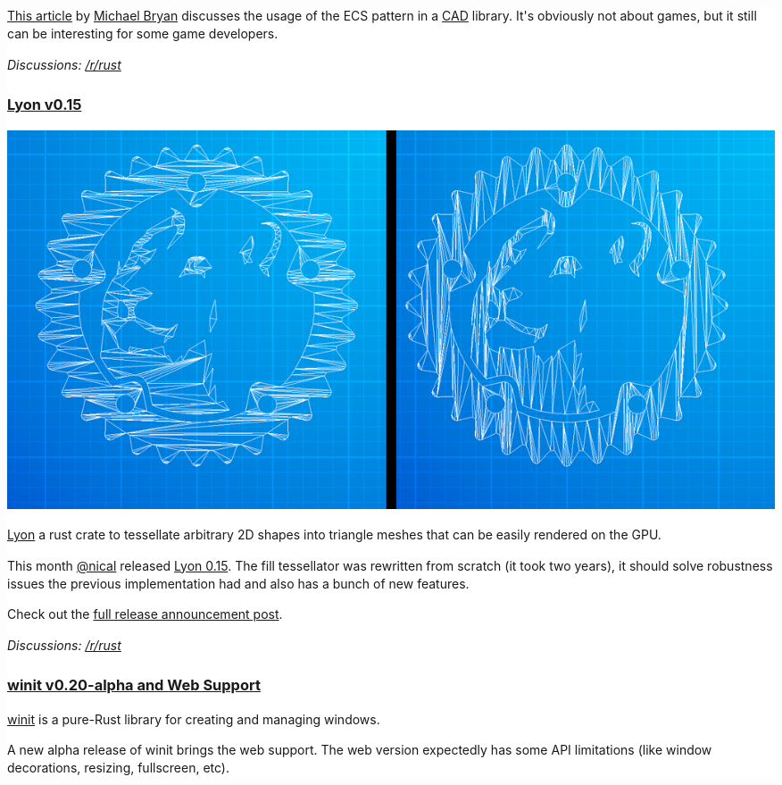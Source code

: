 [This article][non-game-ecs] by [Michael Bryan] discusses
the usage of the ECS pattern in a [CAD] library.
It's obviously not about games,
but it still can be interesting for some game developers.

_Discussions:
[/r/rust](https://reddit.com/r/rust/comments/egcvil/a_thought_experiment_using_an_ecs_outside_of_game)_

[non-game-ecs]: http://adventures.michaelfbryan.com/posts/ecs-outside-of-games
[Michael Bryan]: http://adventures.michaelfbryan.com
[CAD]: https://en.wikipedia.org/wiki/Computer-aided_design

### [Lyon v0.15][lyon-v0-15]

![The triangles generated with vertical and horizontal traversals of the same path](lyon-sweep-v-h.png)

[Lyon][lyon] a rust crate to tessellate arbitrary 2D shapes into
triangle meshes that can be easily rendered on the GPU.

This month [@nical] released [Lyon 0.15][lyon-v0-15].
The fill tessellator was rewritten from scratch (it took two years),
it should solve robustness issues the previous implementation had
and also has a bunch of new features.

Check out the [full release announcement post][lyon-v0-15].

_Discussions:
[/r/rust](https://reddit.com/r/rust/comments/efz5jb/lyon_0150_a_new_tessellator)_

[lyon-v0-15]: https://nical.github.io/posts/new-tessellator.html
[lyon]: https://github.com/nical/lyon
[@nical]: https://nical.github.io

### [winit v0.20-alpha and Web Support][winit-0-20-web]

[winit] is a pure-Rust library for creating and managing windows.

A new alpha release of winit brings the web support.
The web version expectedly has some API limitations
(like window decorations, resizing, fullscreen, etc).


[Rust]: https://rust-lang.org
[join]: https://github.com/rust-gamedev/wg#join-the-fun
[pr]: https://github.com/rust-gamedev/rust-gamedev.github.io
[london]: https://meetup.com/Rust-London-User-Group
[london-call]: https://reddit.com/r/rust_gamedev/comments/ecfb3x/a_call_for_speakers_rust_london_meetup_gamedev
[abstreet]: https://github.com/dabreegster/abstreet#ab-street
[abstreet-instructions]: https://github.com/dabreegster/abstreet/blob/master/docs/INSTRUCTIONS.md
[abstreet-contributing]: https://github.com/dabreegster/abstreet/issues
[OpenStreetMap]: https://openstreetmap.org
[glium]: https://github.com/glium/glium
[vange-rs]: https://github.com/kvark/vange-rs
[Vangers]: https://en.wikipedia.org/wiki/Vangers
[vangers-physics-video]: https://reddit.com/r/rust_gamedev/comments/e8r695/vangers_gpu_physics_engine
[vangers-devlog]: http://kvark.github.io/vange-rs
[vangers-reddit-4000-cars]: https://reddit.com/r/rust_gamedev/comments/eg3k6x/spawning_4k_of_cars_in_vangers
[vangers-data-formats]: https://kvark.github.io/vange-rs/2019/12/12/data-formats.html
[vangers-collision-model]: https://kvark.github.io/vange-rs/2019/12/17/collision-model.html
[vangers-pure-gpu-impl]: https://kvark.github.io/vange-rs/2019/12/19/gpu-collisions.html
[veloren]: https://veloren.net
[voxel-rs]: https://github.com/Technici4n/voxel-rs
[voxel-rs-roadmap]: https://github.com/Technici4n/voxel-rs#roadmap
[wgpu-rs]: https://github.com/gfx-rs/wgpu-rs
[@oliviff]: https://twitter.com/oliviff
[Tennis Academy: Dash]: https://iolivia.me/posts/6-months-of-rust-game-dev
[tennis-academy-v0-1-2]: https://twitter.com/oliviff/status/1205891407606636544
[tennis-academy-v0-1-4]: https://twitter.com/oliviff/status/1207671483981537280
[dank-defense]: https://elijahlucian.itch.io/dank-defense-theyre-coming
[Elijah Lucian]: https://twitter.com/ELI7VHBO7
[ggez]: https://github.com/ggez/ggez
[akigi]: https://akigi.com
[specs]: https://github.com/amethyst/specs
[garden]: https://epcc.itch.io/garden
[garden-dec]: https://cyberplant.xyz/posts/december
[garden-video]: https://youtube.com/watch?v=xU93FGrk1d8
[slavic-castles]: https://leinnan.itch.io/slavic-castles
[Arcomage]: https://en.wikipedia.org/wiki/Arcomage
[quicksilver]: https://github.com/ryanisaacg/quicksilver
[Alex Butler]: https://twitter.com/bigabgames
[Robo Instructus]: https://store.steampowered.com/app/1032170/Robo_Instructus
[robo-news]: https://steamcommunity.com/app/1032170/allnews
[Amethyst]: https://amethyst.rs
[Azriel]: https://azriel.im
[will-devlog]: https://azriel.im/will/2019/12/20/i-see-the-character-in-ui
[will-video]: https://youtube.com/watch?v=aQiK5rOylCY
[@dave_tucker]: https://twitter.com/dave_tucker
[@carlosupina]: https://twitter.com/carlosupina
[space-shooter-tweet]: https://twitter.com/carlosupina/status/1208128889891033095
[Space Shooter]: https://github.com/amethyst/space_shooter_rs
[@a5huynh]: https://twitter.com/a5huynh
[ultraviolet]: https://crates.io/crates/ultraviolet
[ultraviolet-v0-4]: https://grayolson.me/blog/posts/ultraviolet-0.4
[@fu5ha]: https://twitter.com/fu5ha
[component_group]: https://github.com/sunjay/component_group
[ComponentGroup]: https://docs.rs/component_group/2.0.0/component_group/trait.ComponentGroup.html
[winit-0-20-web]: https://users.rust-lang.org/t/winit-0-20-and-web-support/36155
[winit]: https://github.com/rust-windowing/winit
[Icefox]: https://github.com/icefoxen
[ggez2020]: https://wiki.alopex.li/TheStateOfGGEZ2020
[love2D]: https://love2d.org
[sokol]: https://github.com/floooh/sokol
[miniquad]: https://github.com/not-fl3/miniquad
[@fedor_games]: https://twitter.com/fedor_games
[good-web-game]: https://github.com/not-fl3/good-web-game
[godot-rust]: https://github.com/GodotNativeTools/godot-rust
[Godot]: https://godotengine.org
[@RecallSingularity]: https://twitter.com/RecallSingular1
[godot-specs]: https://github.com/tom-leys/godot-rust/tree/feature_specs_integration_example/examples/specs_integration
[raylib-rs]: https://github.com/deltaphc/raylib-rs
[raylib]: https://raylib.com
[raylib-rs-rl]: https://github.com/deltaphc/raylib-rs/blob/7e387774c/samples/roguelike.rs
[makepad]: http://makepad.nl
[tetra-site]: https://tetra.seventeencups.net
[tetra]: https://github.com/17cupsofcoffee/tetra
[@17cupsofcoffee]: https://twitter.com/17cupsofcoffee
[tetra-changes]: https://github.com/17cupsofcoffee/tetra/blob/master/CHANGELOG.md
[nalgebra]: https://nalgebra.org
[vek]: https://github.com/yoanlcq/vek
[tetra-sound-polling-ex]: https://gist.github.com/17cupsofcoffee/f5082a13626ddf0030075d542262c728
[compact-space]: https://puppetmaster.itch.io/compact-space
[compact-space-tweet]: https://twitter.com/fischspiele/status/1206014736300728322
[@JohanLindfors]: https://twitter.com/JohanLindfors
[tetra-snake]: https://github.com/programmeramera/snake-in-tetra
[tetra-snake-tutorial]: https://github.com/programmeramera/snake-in-tetra/tree/5c7cc79f8/tutorial
[tetra-flappy]: https://github.com/programmeramera/flappy-in-rust
[rg3d-sound]: https://github.com/mrDIMAS/rg3d-sound
[Head-related transfer function]: https://en.wikipedia.org/wiki/Head-related_transfer_function
[Reverberation]: https://en.wikipedia.org/wiki/Reverberation
[ogg]: https://en.wikipedia.org/wiki/Vorbis
[rg3d]: https://github.com/mrDIMAS/rg3d
[voxel cone traced reflections]: https://twitter.com/siebencorgie/status/1201171106641698816
[voxel global illumination]: https://twitter.com/siebencorgie/status/1209086915925991425
[@siebencorgie]: https://twitter.com/siebencorgie
[rendology-into]: https://leod.github.io/rust/gamedev/rendology/2019/12/13/introduction-to-rendology.html
[Rendology]: https://github.com/leod/rendology
[oxygengine]: <https://github.com/PsichiX/Oxygengine>
[oxygengine-example]: https://github.com/PsichiX/Oxygengine/tree/master/demos/basic-web-game
[nphysics2d]: https://nphysics.org/
[mun-dec-2019]: https://mun-lang.org/blog/2020/1/1/this-month-december
[Mun]: https://mun-lang.org
[roguelike-book]: http://bfnightly.bracketproductions.com/rustbook
[@blackfuture]: https://patreon.com/blackfuture
[rl-retro]: https://reddit.com/r/roguelikedev/comments/eij9nl/2020_in_roguelikedev_one_knight_in_the_dungeon
[doryen-rs]: https://github.com/jice-nospam/doryen-rs
[unrust]: http://github.com/unrust/unrust
[doryen-demo]: https://jice-nospam.github.io/doryen-rs/docs/demo
[NES]: https://en.wikipedia.org/wiki/Nintendo_Entertainment_System
[rust-nes-demo]: https://raw.githack.com/takahirox/nes-rust/master/index.html
[rust-nes-src]: https://github.com/takahirox/nes-rust
[@superhoge]: https://twitter.com/superhoge
[rx]: https://rx.cloudhead.io
[rx-visual]: https://rx.cloudhead.io/videos/manipulating.webm
[rx-guide]: https://rx.cloudhead.io/guide.html
[texel]: https://github.com/almindor/texel
[Embark]: https://embark.rs
[embark-2]: https://us20.campaign-archive.com/?u=4206f0696b8b13a996c701852&id=0339af3ed2
[inside-rust]: https://medium.com/embarkstudios/inside-rust-at-embark-b82c06d1d9f4
[cargo-about]: https://github.com/embarkstudios/cargo-about
[label_meeting]: https://github.com/rust-gamedev/wg/issues?q=label%3Ameeting
[embark.rs]: https://embark.rs
[embark-open-issues]: https://github.com/search?q=user:EmbarkStudios+state:open
[winit-issues]: https://github.com/rust-windowing/winit/issues?utf8=✓&q=is%3Aissue+is%3Aopen+label%3A%22status%3A+help+wanted%22+label%3A%22Good+first+issue%22
[gfx-issues]: https://github.com/gfx-rs/gfx/issues?q=is%3Aissue+is%3Aopen+label%3Acontributor-friendly
[wgpu-help-wanted]: https://github.com/gfx-rs/wgpu-rs/issues?q=is%3Aissue+is%3Aopen+label%3A%22help+wanted%22
[luminance-fruits]: https://github.com/phaazon/luminance-rs/issues?q=is%3Aissue+is%3Aopen+label%3A%22low+hanging+fruit%22
[ggez-issues]: https://github.com/ggez/ggez/labels/%2AGOOD%20FIRST%20ISSUE%2A
[veloren-beginner]: https://gitlab.com/veloren/veloren/issues?label_name=beginner
[amethyst-issues]: https://github.com/amethyst/amethyst/issues?q=is%3Aissue+is%3Aopen+label%3A%22good+first+issue%22
[abstreet-issues]: https://github.com/dabreegster/abstreet/issues?q=is%3Aissue+is%3Aopen+label%3A%22good+first+issue%22
[@AndreaPessino]: https://twitter.com/AndreaPessino
[Ready At Dawn]: https://readyatdawn.com
[Modulator]: https://github.com/apessino/modulator
[modulator-video]: https://youtube.com/watch?v=n-txrCMvdms
[Modulator Play]: https://github.com/apessino/modulator_play
[/r/rust_gamedev]: https://reddit.com/r/rust_gamedev
[@rust_gamedev]: https://twitter.com/rust_gamedev